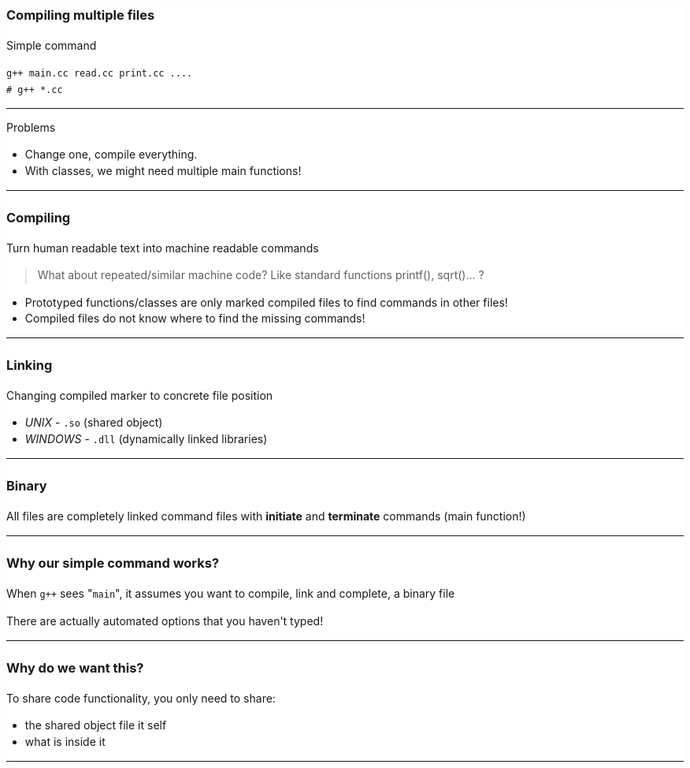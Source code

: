 ### Compiling multiple files

Simple command
```
g++ main.cc read.cc print.cc ....
# g++ *.cc
```

-------

Problems

* Change one, compile everything.
* With classes, we might need multiple main functions!

---

### Compiling

Turn human readable text into machine readable commands

> What about repeated/similar machine code? Like standard functions printf(), sqrt()... ?

* Prototyped functions/classes are only marked compiled files to find commands in other files!
* Compiled files do not know where to find the missing commands!

---

### Linking

Changing compiled marker to concrete file position
   * *UNIX* - `.so` (shared object)
   * *WINDOWS* - `.dll` (dynamically linked libraries)

---

### Binary

All files are completely linked command files with **initiate** and **terminate** commands (main function!)

---

### Why our simple command works?

When `g++` sees "`main`", it assumes you want to compile, link and complete, a binary file

There are actually automated options that you haven't typed!

---

### Why do we want this?

To share code functionality, you only need to share:
  * the shared object file it self
  * what is inside it

---